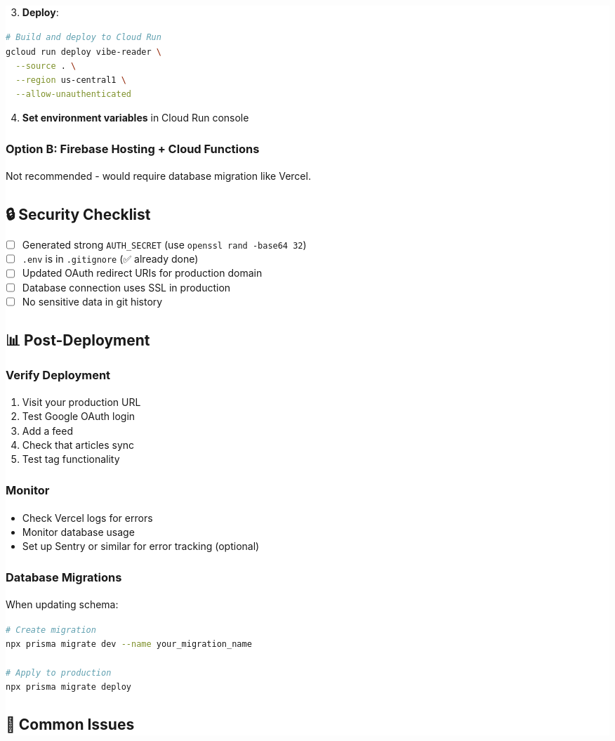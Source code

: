 3. **Deploy**:
```bash
# Build and deploy to Cloud Run
gcloud run deploy vibe-reader \
  --source . \
  --region us-central1 \
  --allow-unauthenticated
```

4. **Set environment variables** in Cloud Run console

### Option B: Firebase Hosting + Cloud Functions

Not recommended - would require database migration like Vercel.

## 🔒 Security Checklist

- [ ] Generated strong `AUTH_SECRET` (use `openssl rand -base64 32`)
- [ ] `.env` is in `.gitignore` (✅ already done)
- [ ] Updated OAuth redirect URIs for production domain
- [ ] Database connection uses SSL in production
- [ ] No sensitive data in git history

## 📊 Post-Deployment

### Verify Deployment

1. Visit your production URL
2. Test Google OAuth login
3. Add a feed
4. Check that articles sync
5. Test tag functionality

### Monitor

- Check Vercel logs for errors
- Monitor database usage
- Set up Sentry or similar for error tracking (optional)

### Database Migrations

When updating schema:
```bash
# Create migration
npx prisma migrate dev --name your_migration_name

# Apply to production
npx prisma migrate deploy
```

## 🐛 Common Issues

